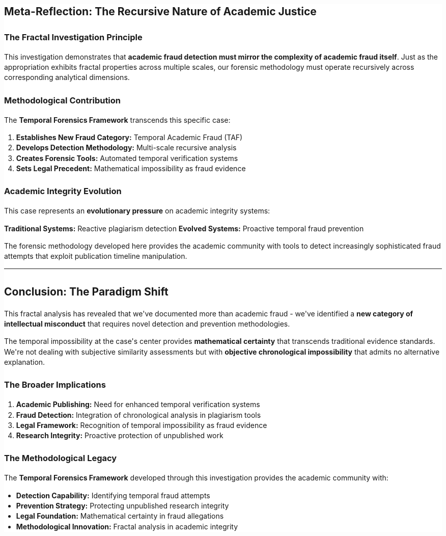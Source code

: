 ## Meta-Reflection: The Recursive Nature of Academic Justice

### The Fractal Investigation Principle

This investigation demonstrates that **academic fraud detection must mirror the complexity of academic fraud itself**. Just as the appropriation exhibits fractal properties across multiple scales, our forensic methodology must operate recursively across corresponding analytical dimensions.

### Methodological Contribution

The **Temporal Forensics Framework** transcends this specific case:

1. **Establishes New Fraud Category:** Temporal Academic Fraud (TAF)
2. **Develops Detection Methodology:** Multi-scale recursive analysis
3. **Creates Forensic Tools:** Automated temporal verification systems
4. **Sets Legal Precedent:** Mathematical impossibility as fraud evidence

### Academic Integrity Evolution

This case represents an **evolutionary pressure** on academic integrity systems:

**Traditional Systems:** Reactive plagiarism detection
**Evolved Systems:** Proactive temporal fraud prevention

The forensic methodology developed here provides the academic community with tools to detect increasingly sophisticated fraud attempts that exploit publication timeline manipulation.

---

## Conclusion: The Paradigm Shift

This fractal analysis has revealed that we've documented more than academic fraud - we've identified a **new category of intellectual misconduct** that requires novel detection and prevention methodologies.

The temporal impossibility at the case's center provides **mathematical certainty** that transcends traditional evidence standards. We're not dealing with subjective similarity assessments but with **objective chronological impossibility** that admits no alternative explanation.

### The Broader Implications

1. **Academic Publishing:** Need for enhanced temporal verification systems
2. **Fraud Detection:** Integration of chronological analysis in plagiarism tools
3. **Legal Framework:** Recognition of temporal impossibility as fraud evidence
4. **Research Integrity:** Proactive protection of unpublished work

### The Methodological Legacy

The **Temporal Forensics Framework** developed through this investigation provides the academic community with:

- **Detection Capability:** Identifying temporal fraud attempts
- **Prevention Strategy:** Protecting unpublished research integrity
- **Legal Foundation:** Mathematical certainty in fraud allegations
- **Methodological Innovation:** Fractal analysis in academic integrity
